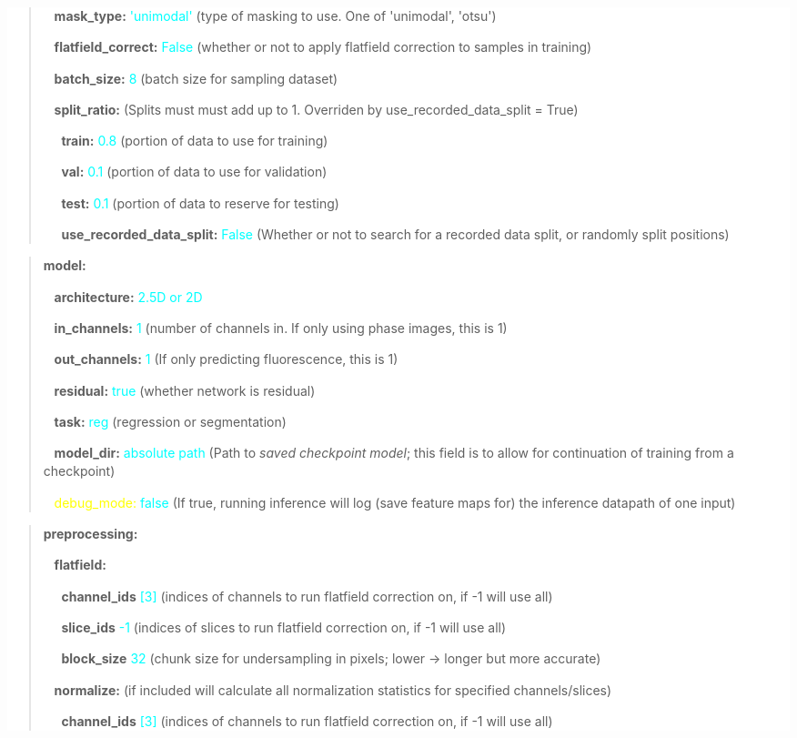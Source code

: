>
>&nbsp;&nbsp; **mask_type:** <span style="color:cyan"> 'unimodal'</span> (type of masking to use. One of 'unimodal', 'otsu')
>
>&nbsp;&nbsp; **flatfield_correct:** <span style="color:cyan"> False</span> (whether or not to apply flatfield correction to samples in training)
>
>&nbsp;&nbsp; **batch_size:** <span style="color:cyan"> 8</span> (batch size for sampling dataset)
>
>&nbsp;&nbsp; **split_ratio:** (Splits must must add up to 1. Overriden by use_recorded_data_split = True)
>
>&nbsp;&nbsp;&nbsp;&nbsp; **train:** <span style="color:cyan"> 0.8</span> (portion of data to use for training) 
>
>&nbsp;&nbsp;&nbsp;&nbsp; **val:** <span style="color:cyan"> 0.1</span> (portion of data to use for validation) 
>
>&nbsp;&nbsp;&nbsp;&nbsp; **test:** <span style="color:cyan"> 0.1</span> (portion of data to reserve for testing)
>
>&nbsp;&nbsp;&nbsp;&nbsp; **use_recorded_data_split:** <span style="color:cyan"> False</span> (Whether or not to search for a recorded data split, or randomly split positions)
>

>**model:**
>
>&nbsp;&nbsp; **architecture:** <span style="color:cyan"> 2.5D or 2D</span> 
>
>&nbsp;&nbsp; **in_channels:** <span style="color:cyan"> 1 </span> (number of channels in. If only using phase images, this is 1)
>
>&nbsp;&nbsp; **out_channels:** <span style="color:cyan"> 1 </span> (If only predicting fluorescence, this is 1)
>
>&nbsp;&nbsp; **residual:** <span style="color:cyan"> true </span> (whether network is residual)
>
>&nbsp;&nbsp; **task:** <span style="color:cyan"> reg </span> (regression or segmentation)
>
>&nbsp;&nbsp; **model_dir:** <span style="color:cyan"> absolute path </span> (Path to *saved checkpoint model*; this field is to allow for continuation of training from a checkpoint)
>
>&nbsp;&nbsp; <span style="color:yellow">debug_mode:</span> <span style="color:cyan"> false </span> (If true, running inference will log (save feature maps for) the inference datapath of one input)
>

>**preprocessing:**
>
>&nbsp;&nbsp; **flatfield:** 
>
>&nbsp;&nbsp;&nbsp;&nbsp; **channel_ids** <span style="color:cyan"> [3]</span> (indices of channels to run flatfield correction on, if -1 will use all)
>
>&nbsp;&nbsp;&nbsp;&nbsp; **slice_ids** <span style="color:cyan"> -1 </span> (indices of slices to run flatfield correction on, if -1 will use all)
>
>&nbsp;&nbsp;&nbsp;&nbsp; **block_size** <span style="color:cyan"> 32</span> (chunk size for undersampling in pixels; lower -> longer but more accurate)
>
>&nbsp;&nbsp; **normalize:** (if included will calculate all normalization statistics for specified channels/slices)
>
>&nbsp;&nbsp;&nbsp;&nbsp; **channel_ids** <span style="color:cyan"> [3]</span> (indices of channels to run flatfield correction on, if -1 will use all)
